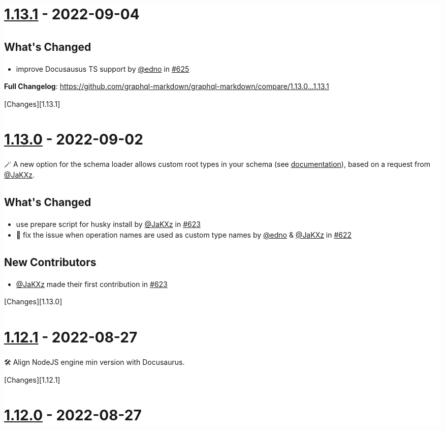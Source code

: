 
<a id="1.13.1"></a>
# [1.13.1](https://github.com/graphql-markdown/graphql-markdown/releases/tag/1.13.1) - 2022-09-04

## What's Changed
* improve Docusausus TS support by [@edno](https://github.com/edno) in [#625](https://github.com/graphql-markdown/graphql-markdown/pull/625)


**Full Changelog**: https://github.com/graphql-markdown/graphql-markdown/compare/1.13.0...1.13.1

[Changes][1.13.1]


<a id="1.13.0"></a>
# [1.13.0](https://github.com/graphql-markdown/graphql-markdown/releases/tag/1.13.0) - 2022-09-02

🪄 A new option for the schema loader allows custom root types in your schema (see [documentation](https://graphql-markdown.github.io/docs/advanced/custom-root-types)), based on a request from [@JaKXz](https://github.com/JaKXz).

## What's Changed
* use prepare script for husky install by [@JaKXz](https://github.com/JaKXz) in [#623](https://github.com/graphql-markdown/graphql-markdown/pull/623)
* 🐛 fix the issue when operation names are used as custom type names by [@edno](https://github.com/edno) & [@JaKXz](https://github.com/JaKXz) in [#622](https://github.com/graphql-markdown/graphql-markdown/pull/622)

## New Contributors
* [@JaKXz](https://github.com/JaKXz) made their first contribution in [#623](https://github.com/graphql-markdown/graphql-markdown/pull/623)

[Changes][1.13.0]


<a id="1.12.1"></a>
# [1.12.1](https://github.com/graphql-markdown/graphql-markdown/releases/tag/1.12.1) - 2022-08-27

🛠️ Align NodeJS engine min version with Docusaurus.

[Changes][1.12.1]


<a id="1.12.0"></a>
# [1.12.0](https://github.com/graphql-markdown/graphql-markdown/releases/tag/1.12.0) - 2022-08-27
